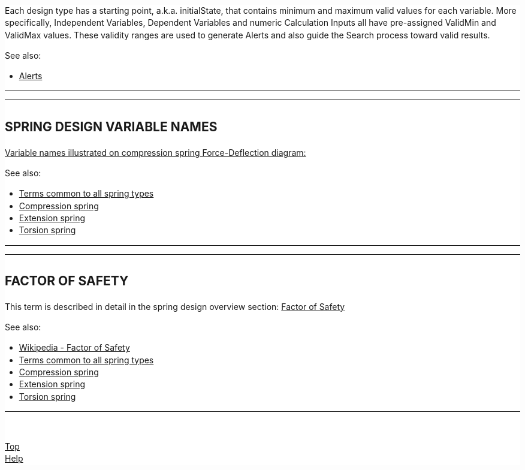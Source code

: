 Each design type has a starting point, a.k.a. initialState, that contains minimum and maximum valid values 
for each variable. 
More specifically, Independent Variables, Dependent Variables and numeric Calculation Inputs
all have pre-assigned ValidMin and ValidMax values. 
These validity ranges are used to generate Alerts and also guide the Search process toward valid results.

See also:
 - [Alerts](/docs/Help/alerts.html)  

___

<a id="sdnames"></a>  
___

## SPRING DESIGN VARIABLE NAMES 
[Variable names illustrated on compression spring Force-Deflection diagram:](/docs/Help/DesignTypes/Spring/img/ForceVsDeflection.png) 

See also: 
 - [Terms common to all spring types](SpringDesign/spring_oview.html) 
 - [Compression spring](/docs/Help/DesignTypes/Spring/Compression/description.html) 
 - [Extension spring](/docs/Help/DesignTypes/Spring/Extension/description.html) 
 - [Torsion spring](/docs/Help/DesignTypes/Spring/Torsion/description.html) 

___

<a id="FactorOfSafety"></a>  
___

## FACTOR OF SAFETY   
This term is described in detail in the spring design overview section: 
[Factor of Safety](SpringDesign/spring_oview.html#FoS) 

See also: 
 - [Wikipedia - Factor of Safety](https://en.wikipedia.org/wiki/Factor_of_safety) 
 - [Terms common to all spring types](SpringDesign/spring_oview.html) 
 - [Compression spring](/docs/Help/DesignTypes/Spring/Compression/description.html) 
 - [Extension spring](/docs/Help/DesignTypes/Spring/Extension/description.html) 
 - [Torsion spring](/docs/Help/DesignTypes/Spring/Torsion/description.html) 

___

&nbsp; 

[Top](terminology.html#top)  
[Help](/docs/Help/index.html)  

